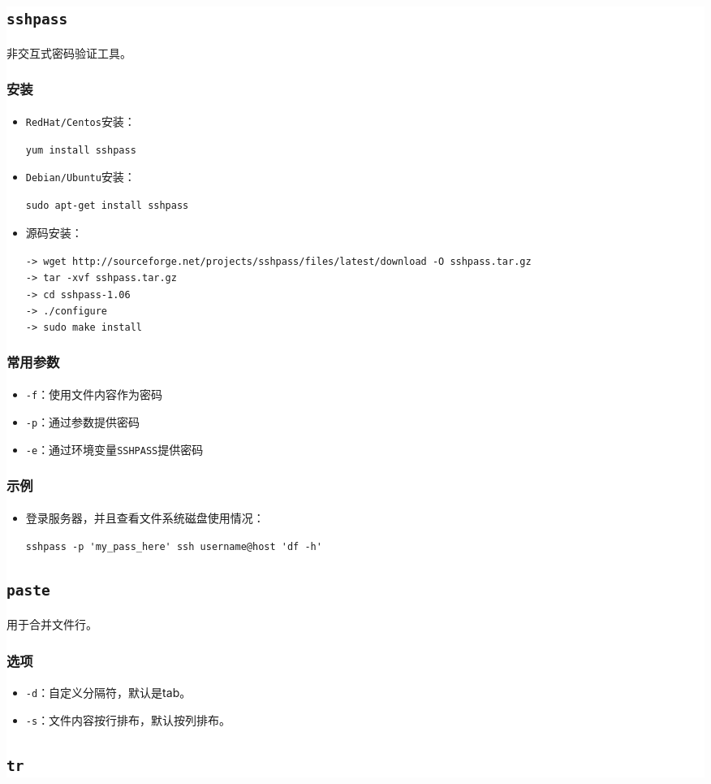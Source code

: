   ```shell
  ```

## `sshpass`

非交互式密码验证工具。

### 安装

- `RedHat/Centos`安装：

  ```shell
  yum install sshpass
  ```

- `Debian/Ubuntu`安装：

  ```shell
  sudo apt-get install sshpass
  ```

- 源码安装：

  ```shell
  -> wget http://sourceforge.net/projects/sshpass/files/latest/download -O sshpass.tar.gz
  -> tar -xvf sshpass.tar.gz
  -> cd sshpass-1.06
  -> ./configure
  -> sudo make install
  ```

### 常用参数

- `-f`：使用文件内容作为密码

- `-p`：通过参数提供密码

- `-e`：通过环境变量`SSHPASS`提供密码

### 示例

- 登录服务器，并且查看文件系统磁盘使用情况：

  ```shell
  sshpass -p 'my_pass_here' ssh username@host 'df -h'
  ```

## `paste`

用于合并文件行。

### 选项

- `-d`：自定义分隔符，默认是tab。

- `-s`：文件内容按行排布，默认按列排布。

## `tr`
